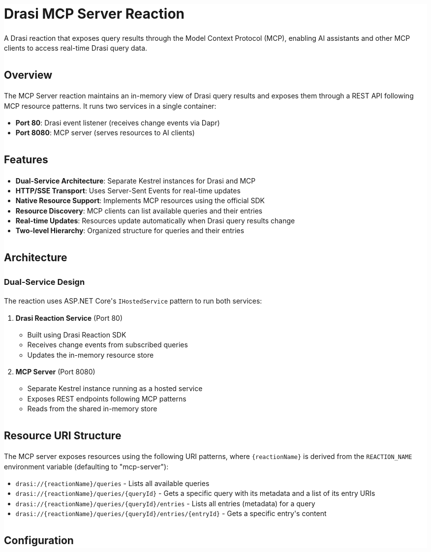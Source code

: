 # Drasi MCP Server Reaction

A Drasi reaction that exposes query results through the Model Context Protocol (MCP), enabling AI assistants and other MCP clients to access real-time Drasi query data.

## Overview

The MCP Server reaction maintains an in-memory view of Drasi query results and exposes them through a REST API following MCP resource patterns. It runs two services in a single container:

- **Port 80**: Drasi event listener (receives change events via Dapr)
- **Port 8080**: MCP server (serves resources to AI clients)

## Features

- **Dual-Service Architecture**: Separate Kestrel instances for Drasi and MCP
- **HTTP/SSE Transport**: Uses Server-Sent Events for real-time updates
- **Native Resource Support**: Implements MCP resources using the official SDK
- **Resource Discovery**: MCP clients can list available queries and their entries
- **Real-time Updates**: Resources update automatically when Drasi query results change
- **Two-level Hierarchy**: Organized structure for queries and their entries

## Architecture

### Dual-Service Design

The reaction uses ASP.NET Core's `IHostedService` pattern to run both services:

1. **Drasi Reaction Service** (Port 80)
   - Built using Drasi Reaction SDK
   - Receives change events from subscribed queries
   - Updates the in-memory resource store

2. **MCP Server** (Port 8080)
   - Separate Kestrel instance running as a hosted service
   - Exposes REST endpoints following MCP patterns
   - Reads from the shared in-memory store

## Resource URI Structure

The MCP server exposes resources using the following URI patterns, where `{reactionName}` is derived from the `REACTION_NAME` environment variable (defaulting to "mcp-server"):

- `drasi://{reactionName}/queries` - Lists all available queries
- `drasi://{reactionName}/queries/{queryId}` - Gets a specific query with its metadata and a list of its entry URIs
- `drasi://{reactionName}/queries/{queryId}/entries` - Lists all entries (metadata) for a query
- `drasi://{reactionName}/queries/{queryId}/entries/{entryId}` - Gets a specific entry's content

## Configuration
